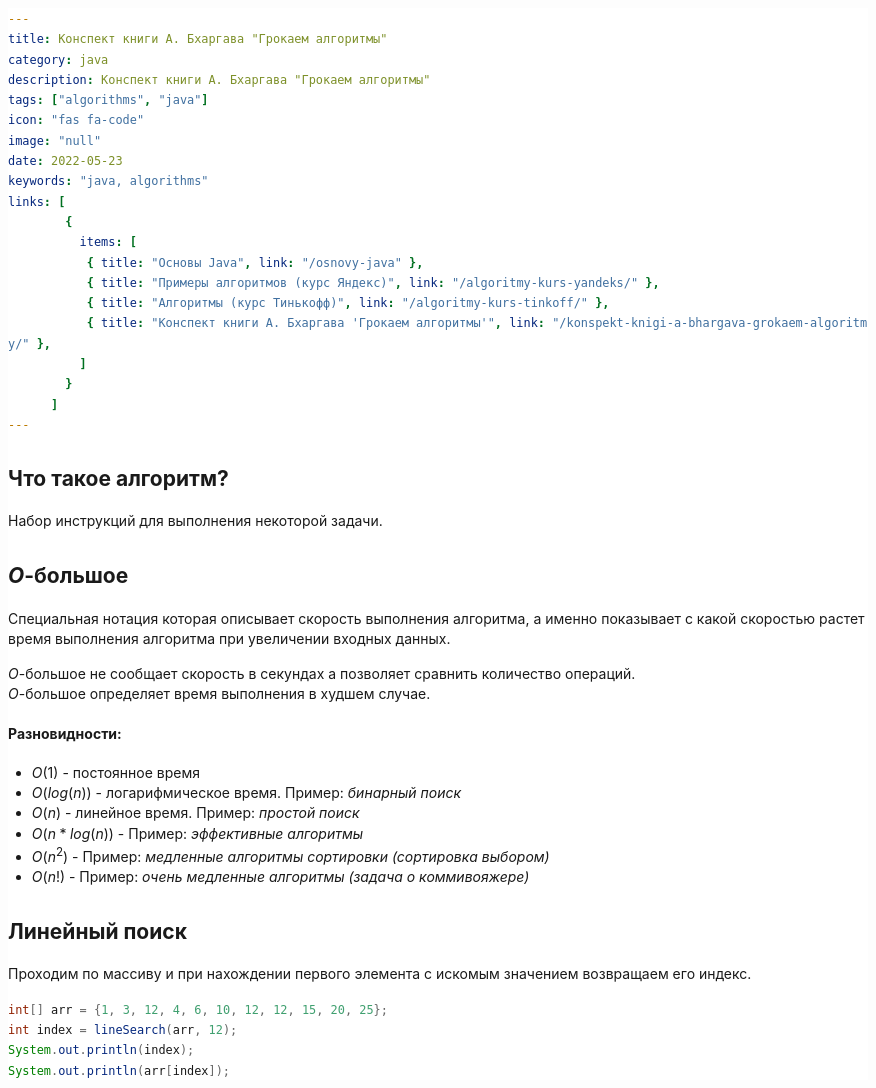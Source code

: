 ```yaml
---
title: Конспект книги А. Бхаргава "Грокаем алгоритмы"
category: java
description: Конспект книги А. Бхаргава "Грокаем алгоритмы"
tags: ["algorithms", "java"]
icon: "fas fa-code"
image: "null"
date: 2022-05-23
keywords: "java, algorithms"
links: [
        {
          items: [
           { title: "Основы Java", link: "/osnovy-java" },
           { title: "Примеры алгоритмов (курс Яндекс)", link: "/algoritmy-kurs-yandeks/" },
           { title: "Алгоритмы (курс Тинькофф)", link: "/algoritmy-kurs-tinkoff/" },
           { title: "Конспект книги А. Бхаргава 'Грокаем алгоритмы'", link: "/konspekt-knigi-a-bhargava-grokaem-algoritmy/" },
          ]
        }
      ]
---
```


## Что такое алгоритм?

Набор инструкций для выполнения некоторой задачи.

## $О$-большое

Специальная нотация которая описывает скорость выполнения алгоритма, а именно показывает с какой скоростью растет время выполнения алгоритма при увеличении входных данных.  

$О$-большое не сообщает скорость в секундах а позволяет сравнить количество операций.  
$О$-большое определяет время выполнения в худшем случае.

#### Разновидности:
- $O(1)$ - постоянное время
- $O(log(n))$ - логарифмическое время. Пример: _бинарный поиск_
- $O(n)$ - линейное время. Пример: _простой поиск_
- $O(n * log(n))$ - Пример: _эффективные алгоритмы_
- $O(n^2)$ - Пример: _медленные алгоритмы сортировки (сортировка выбором)_
- $O(n!)$ - Пример: _очень медленные алгоритмы (задача о коммивояжере)_

## Линейный поиск

Проходим по массиву и при нахождении первого элемента с искомым значением возвращаем его индекс. 


```java
int[] arr = {1, 3, 12, 4, 6, 10, 12, 12, 15, 20, 25};
int index = lineSearch(arr, 12);
System.out.println(index);
System.out.println(arr[index]);
```
